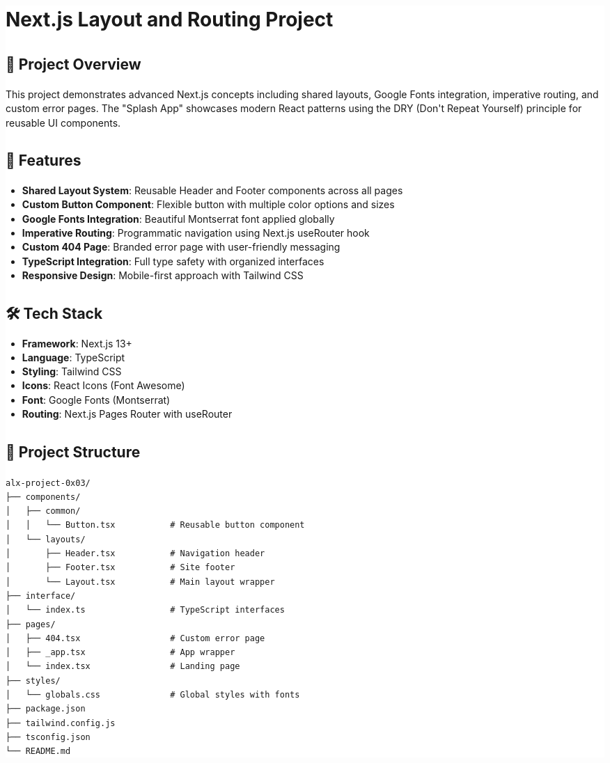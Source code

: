 # Next.js Layout and Routing Project

## 🎯 Project Overview

This project demonstrates advanced Next.js concepts including shared layouts, Google Fonts integration, imperative routing, and custom error pages. The "Splash App" showcases modern React patterns using the DRY (Don't Repeat Yourself) principle for reusable UI components.

## 🚀 Features

- **Shared Layout System**: Reusable Header and Footer components across all pages
- **Custom Button Component**: Flexible button with multiple color options and sizes
- **Google Fonts Integration**: Beautiful Montserrat font applied globally
- **Imperative Routing**: Programmatic navigation using Next.js useRouter hook
- **Custom 404 Page**: Branded error page with user-friendly messaging
- **TypeScript Integration**: Full type safety with organized interfaces
- **Responsive Design**: Mobile-first approach with Tailwind CSS

## 🛠 Tech Stack

- **Framework**: Next.js 13+
- **Language**: TypeScript
- **Styling**: Tailwind CSS
- **Icons**: React Icons (Font Awesome)
- **Font**: Google Fonts (Montserrat)
- **Routing**: Next.js Pages Router with useRouter

## 📁 Project Structure

```
alx-project-0x03/
├── components/
│   ├── common/
│   │   └── Button.tsx           # Reusable button component
│   └── layouts/
│       ├── Header.tsx           # Navigation header
│       ├── Footer.tsx           # Site footer
│       └── Layout.tsx           # Main layout wrapper
├── interface/
│   └── index.ts                 # TypeScript interfaces
├── pages/
│   ├── 404.tsx                  # Custom error page
│   ├── _app.tsx                 # App wrapper
│   └── index.tsx                # Landing page
├── styles/
│   └── globals.css              # Global styles with fonts
├── package.json
├── tailwind.config.js
├── tsconfig.json
└── README.md
```
